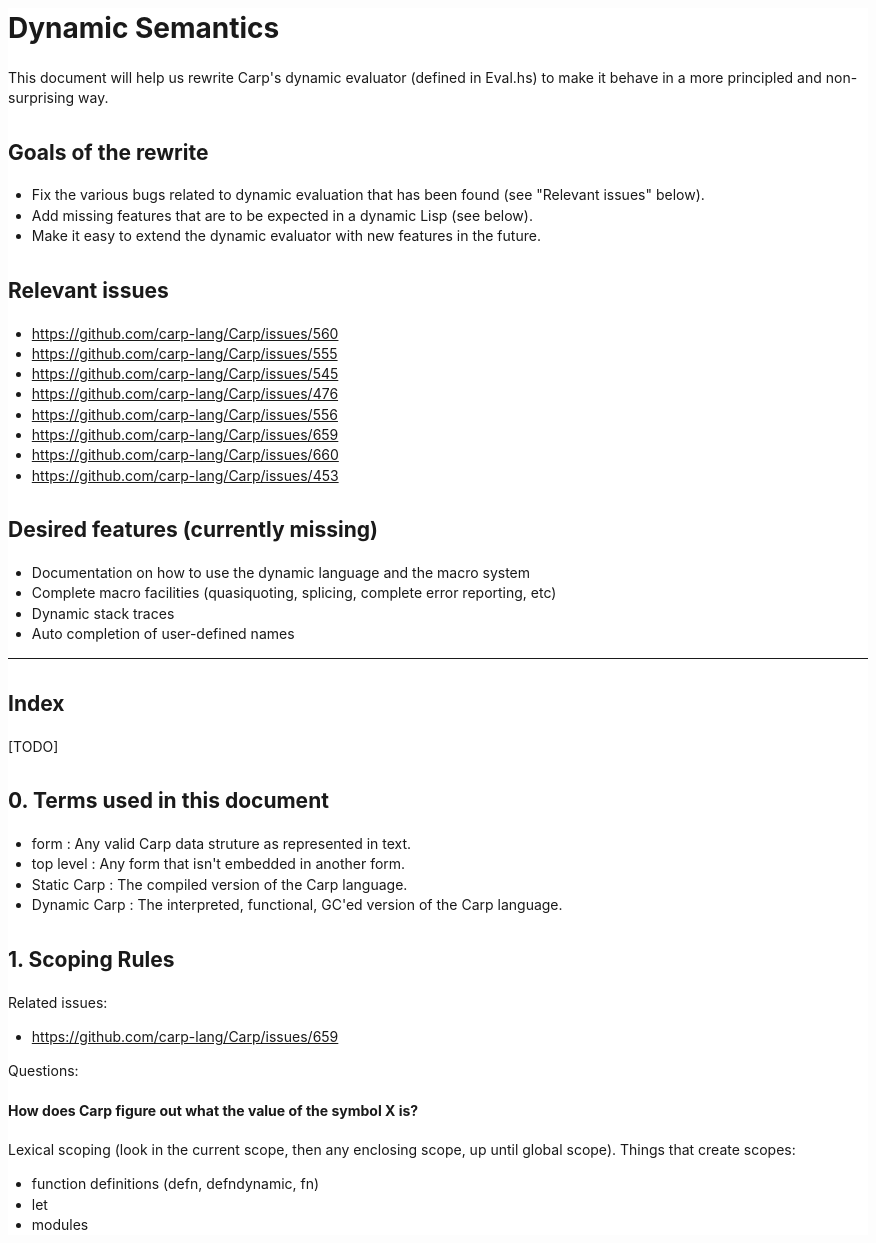 # Dynamic Semantics

This document will help us rewrite Carp's dynamic evaluator (defined in Eval.hs) to make it behave in a more principled and non-surprising way.

## Goals of the rewrite
* Fix the various bugs related to dynamic evaluation that has been found (see "Relevant issues" below).
* Add missing features that are to be expected in a dynamic Lisp (see below).
* Make it easy to extend the dynamic evaluator with new features in the future.

## Relevant issues
* https://github.com/carp-lang/Carp/issues/560
* https://github.com/carp-lang/Carp/issues/555
* https://github.com/carp-lang/Carp/issues/545
* https://github.com/carp-lang/Carp/issues/476
* https://github.com/carp-lang/Carp/issues/556
* https://github.com/carp-lang/Carp/issues/659
* https://github.com/carp-lang/Carp/issues/660
* https://github.com/carp-lang/Carp/issues/453

## Desired features (currently missing)
* Documentation on how to use the dynamic language and the macro system
* Complete macro facilities (quasiquoting, splicing, complete error reporting, etc)
* Dynamic stack traces
* Auto completion of user-defined names

<hr>

## Index
[TODO]

## 0. Terms used in this document
* form : Any valid Carp data struture as represented in text.
* top level : Any form that isn't embedded in another form.
* Static Carp : The compiled version of the Carp language.
* Dynamic Carp : The interpreted, functional, GC'ed version of the Carp language.

## 1. Scoping Rules
Related issues:
* https://github.com/carp-lang/Carp/issues/659

Questions:
#### How does Carp figure out what the value of the symbol X is?
Lexical scoping (look in the current scope, then any enclosing scope, up until global scope).
Things that create scopes:
- function definitions (defn, defndynamic, fn)
- let
- modules
